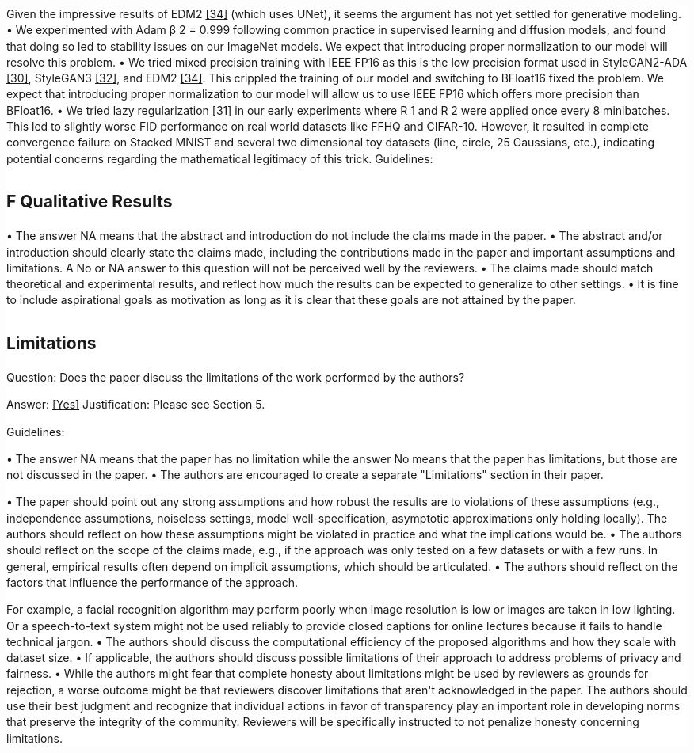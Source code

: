 Given the impressive results of EDM2 [[34]](#b33) (which uses UNet), it seems the argument has not yet settled for generative modeling. • We experimented with Adam β 2 = 0.999 following common practice in supervised learning and diffusion models, and found that doing so led to stability issues on our ImageNet models. We expect that introducing proper normalization to our model will resolve this problem. • We tried mixed precision training with IEEE FP16 as this is the low precision format used in StyleGAN2-ADA [[30]](#b29), StyleGAN3 [[32]](#b31), and EDM2 [[34]](#b33). This crippled the training of our model and switching to BFloat16 fixed the problem. We expect that introducing proper normalization to our model will allow us to use IEEE FP16 which offers more precision than BFloat16. • We tried lazy regularization [[31]](#b30) in our early experiments where R 1 and R 2 were applied once every 8 minibatches. This led to slightly worse FID performance on real world datasets like FFHQ and CIFAR-10. However, it resulted in complete convergence failure on Stacked MNIST and several two dimensional toy datasets (line, circle, 25 Gaussians, etc.), indicating potential concerns regarding the mathematical legitimacy of this trick.      Guidelines:

## F Qualitative Results

• The answer NA means that the abstract and introduction do not include the claims made in the paper. • The abstract and/or introduction should clearly state the claims made, including the contributions made in the paper and important assumptions and limitations. A No or NA answer to this question will not be perceived well by the reviewers. • The claims made should match theoretical and experimental results, and reflect how much the results can be expected to generalize to other settings. • It is fine to include aspirational goals as motivation as long as it is clear that these goals are not attained by the paper.

## Limitations

Question: Does the paper discuss the limitations of the work performed by the authors?

Answer: [[Yes]](#) Justification: Please see Section 5.

Guidelines:

• The answer NA means that the paper has no limitation while the answer No means that the paper has limitations, but those are not discussed in the paper. • The authors are encouraged to create a separate "Limitations" section in their paper.

• The paper should point out any strong assumptions and how robust the results are to violations of these assumptions (e.g., independence assumptions, noiseless settings, model well-specification, asymptotic approximations only holding locally). The authors should reflect on how these assumptions might be violated in practice and what the implications would be. • The authors should reflect on the scope of the claims made, e.g., if the approach was only tested on a few datasets or with a few runs. In general, empirical results often depend on implicit assumptions, which should be articulated. • The authors should reflect on the factors that influence the performance of the approach.

For example, a facial recognition algorithm may perform poorly when image resolution is low or images are taken in low lighting. Or a speech-to-text system might not be used reliably to provide closed captions for online lectures because it fails to handle technical jargon. • The authors should discuss the computational efficiency of the proposed algorithms and how they scale with dataset size. • If applicable, the authors should discuss possible limitations of their approach to address problems of privacy and fairness. • While the authors might fear that complete honesty about limitations might be used by reviewers as grounds for rejection, a worse outcome might be that reviewers discover limitations that aren't acknowledged in the paper. The authors should use their best judgment and recognize that individual actions in favor of transparency play an important role in developing norms that preserve the integrity of the community. Reviewers will be specifically instructed to not penalize honesty concerning limitations.
